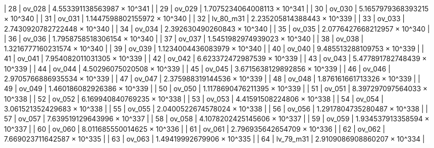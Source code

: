 | 28 | ov_028 | 4.553391138563987 × 10^341 |
| 29 | ov_029 | 1.7075234064008113 × 10^341 |
| 30 | ov_030 | 5.1657979368393215 × 10^340 |
| 31 | ov_031 | 1.1447598802155972 × 10^340 |
| 32 | lv_80_m31 | 2.235205814388443 × 10^339 |
| 33 | ov_033 | 2.7430920782722448 × 10^340 |
| 34 | ov_034 | 2.392630490260843 × 10^340 |
| 35 | ov_035 | 2.0776427668212957 × 10^340 |
| 36 | ov_036 | 1.7958758518306154 × 10^340 |
| 37 | ov_037 | 1.5451982974939023 × 10^340 |
| 38 | ov_038 | 1.3216777160231574 × 10^340 |
| 39 | ov_039 | 1.1234004436083979 × 10^340 |
| 40 | ov_040 | 9.485513288109753 × 10^339 |
| 41 | ov_041 | 7.954082011031305 × 10^339 |
| 42 | ov_042 | 6.623372472987539 × 10^339 |
| 43 | ov_043 | 5.477891782748439 × 10^339 |
| 44 | ov_044 | 4.50296075020508 × 10^339 |
| 45 | ov_045 | 3.6715638129892856 × 10^339 |
| 46 | ov_046 | 2.9705766886935534 × 10^339 |
| 47 | ov_047 | 2.375988319144536 × 10^339 |
| 48 | ov_048 | 1.876161661713326 × 10^339 |
| 49 | ov_049 | 1.460186082926386 × 10^339 |
| 50 | ov_050 | 1.1178690476211395 × 10^339 |
| 51 | ov_051 | 8.397297097564033 × 10^338 |
| 52 | ov_052 | 6.169940840769235 × 10^338 |
| 53 | ov_053 | 4.41591508224806 × 10^338 |
| 54 | ov_054 | 3.061521352429683 × 10^338 |
| 55 | ov_055 | 2.0400522674578024 × 10^338 |
| 56 | ov_056 | 1.2917804735280487 × 10^338 |
| 57 | ov_057 | 7.639519129643996 × 10^337 |
| 58 | ov_058 | 4.1078202425145606 × 10^337 |
| 59 | ov_059 | 1.934537913358594 × 10^337 |
| 60 | ov_060 | 8.011685550014625 × 10^336 |
| 61 | ov_061 | 2.796935642654709 × 10^336 |
| 62 | ov_062 | 7.669023711642587 × 10^335 |
| 63 | ov_063 | 1.49419992679906 × 10^335 |
| 64 | lv_79_m31 | 2.9109086908860207 × 10^334 |